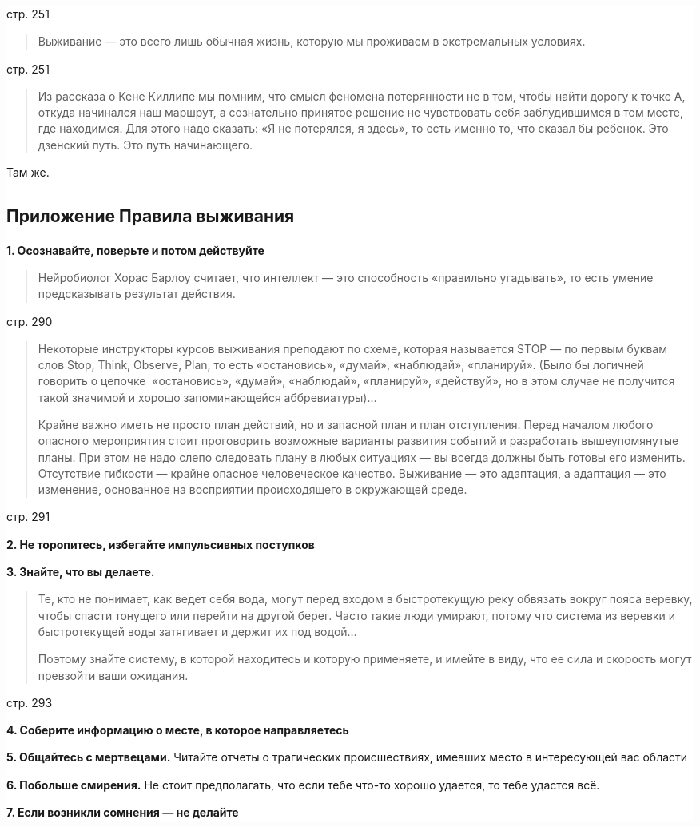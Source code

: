 стр. 251

> Выживание — это всего лишь обычная жизнь, которую мы проживаем в экстремальных условиях.

стр. 251

> Из рассказа о Кене Киллипе мы помним, что смысл феномена потерянности не в том, чтобы найти дорогу к точке А, откуда начинался наш маршрут, а сознательно принятое решение не чувствовать себя заблудившимся в том месте, где находимся. Для этого надо сказать: «Я не потерялся, я здесь», то есть именно то, что сказал бы ребенок. Это дзенский путь. Это путь начинающего.

Там же.


## Приложение Правила выживания

**1. Осознавайте, поверьте и потом действуйте**

> Нейробиолог Хорас Барлоу считает, что интеллект — это способность «правильно угадывать», то есть умение предсказывать результат действия.

стр. 290

> Некоторые инструкторы курсов выживания преподают по схеме, которая называется STOP — по первым буквам слов Stop, Think, Observe, Plan, то есть «остановись», «думай», «наблюдай», «планируй». (Было бы логичней говорить о цепочке  «остановись», «думай», «наблюдай», «планируй», «действуй», но в этом случае не получится такой значимой и хорошо запоминающейся аббревиатуры)…
> 
> Крайне важно иметь не просто план действий, но и запасной план и план отступления. Перед началом любого опасного мероприятия стоит проговорить возможные варианты развития событий и разработать вышеупомянутые планы. При этом не надо слепо следовать плану в любых ситуациях — вы всегда должны быть готовы его изменить. Отсутствие гибкости — крайне опасное человеческое качество. Выживание — это адаптация, а адаптация — это изменение, основанное на восприятии происходящего в окружающей среде.

стр. 291

**2. Не торопитесь, избегайте импульсивных поступков**

**3. Знайте, что вы делаете.**

> Те, кто не понимает, как ведет себя вода, могут перед входом в быстротекущую реку обвязать вокруг пояса веревку, чтобы спасти тонущего или перейти на другой берег. Часто такие люди умирают, потому что система из веревки и быстротекущей воды затягивает и держит их под водой…
> 
> Поэтому знайте систему, в которой находитесь и которую применяете, и имейте в виду, что ее сила и скорость могут превзойти ваши ожидания.

стр. 293

**4. Соберите информацию о месте, в которое направляетесь**

**5. Общайтесь с мертвецами.** Читайте отчеты о трагических происшествиях, имевших место в интересующей вас области

**6. Побольше смирения.** Не стоит предполагать, что если тебе что-то хорошо удается, то тебе удастся всё.

**7. Если возникли сомнения — не делайте**

